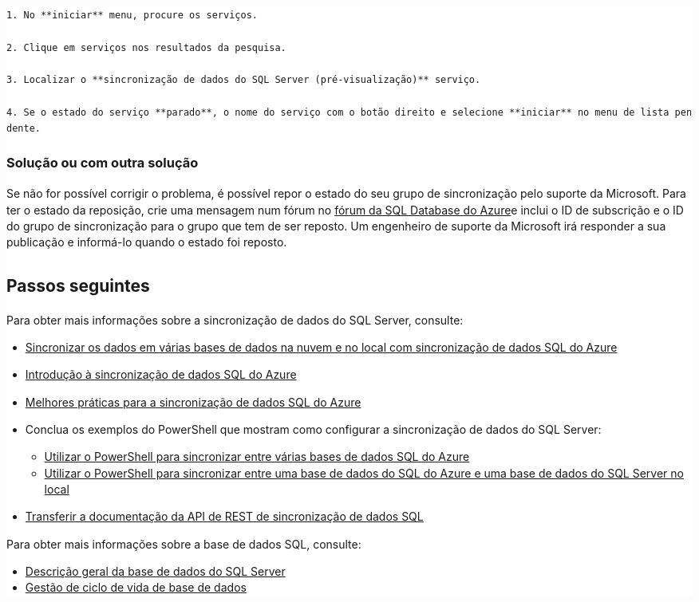     1. No **iniciar** menu, procure os serviços.

    2. Clique em serviços nos resultados da pesquisa.

    3. Localizar o **sincronização de dados do SQL Server (pré-visualização)** serviço.

    4. Se o estado do serviço **parado**, o nome do serviço com o botão direito e selecione **iniciar** no menu de lista pendente.

### <a name="solution-or-workaround"></a>Solução ou com outra solução

Se não for possível corrigir o problema, é possível repor o estado do seu grupo de sincronização pelo suporte da Microsoft. Para ter o estado da reposição, crie uma mensagem num fórum no [fórum da SQL Database do Azure](https://social.msdn.microsoft.com/Forums/azure/home?forum=ssdsgetstarted)e inclui o ID de subscrição e o ID do grupo de sincronização para o grupo que tem de ser reposto. Um engenheiro de suporte da Microsoft irá responder a sua publicação e informá-lo quando o estado foi reposto.

## <a name="next-steps"></a>Passos seguintes
Para obter mais informações sobre a sincronização de dados do SQL Server, consulte:

-   [Sincronizar os dados em várias bases de dados na nuvem e no local com sincronização de dados SQL do Azure](sql-database-sync-data.md)
-   [Introdução à sincronização de dados SQL do Azure](sql-database-get-started-sql-data-sync.md)
-   [Melhores práticas para a sincronização de dados SQL do Azure](sql-database-best-practices-data-sync.md)

-   Conclua os exemplos do PowerShell que mostram como configurar a sincronização de dados do SQL Server:
    -   [Utilizar o PowerShell para sincronizar entre várias bases de dados SQL do Azure](scripts/sql-database-sync-data-between-sql-databases.md)
    -   [Utilizar o PowerShell para sincronizar entre uma base de dados do SQL do Azure e uma base de dados do SQL Server no local](scripts/sql-database-sync-data-between-azure-onprem.md)

-   [Transferir a documentação da API de REST de sincronização de dados SQL](https://github.com/Microsoft/sql-server-samples/raw/master/samples/features/sql-data-sync/Data_Sync_Preview_REST_API.pdf?raw=true)

Para obter mais informações sobre a base de dados SQL, consulte:

-   [Descrição geral da base de dados do SQL Server](sql-database-technical-overview.md)
-   [Gestão de ciclo de vida de base de dados](https://msdn.microsoft.com/library/jj907294.aspx)
